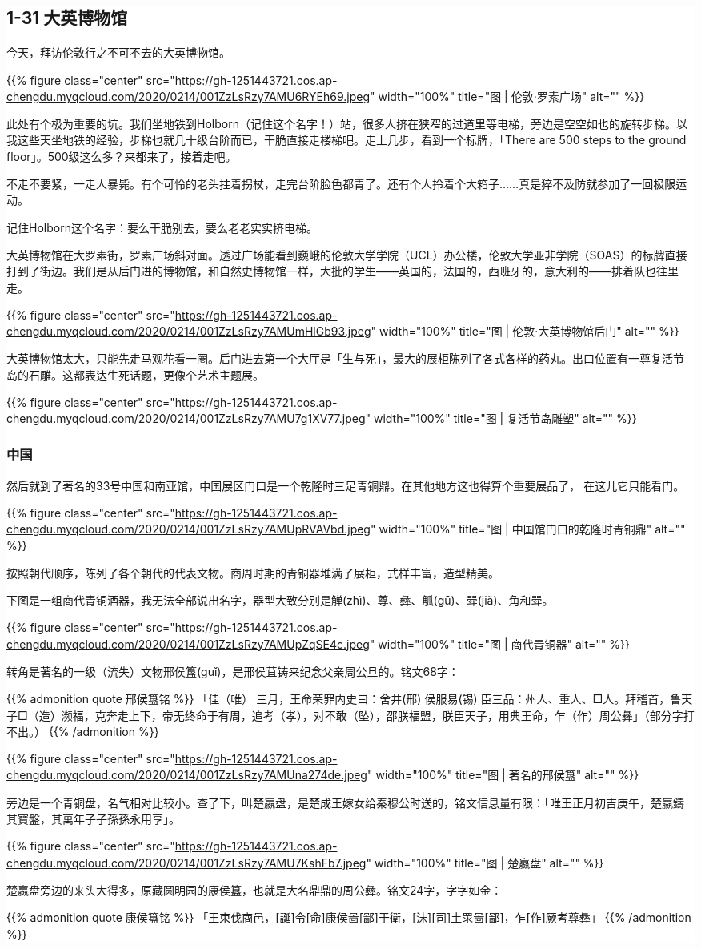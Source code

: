 
## 1-31 大英博物馆

今天，拜访伦敦行之不可不去的大英博物馆。​

{{% figure class="center" src="https://gh-1251443721.cos.ap-chengdu.myqcloud.com/2020/0214/001ZzLsRzy7AMU6RYEh69.jpeg" width="100%" title="图 | 伦敦·罗素广场" alt="" %}}

此处有个极为重要的坑。我们坐地铁到Holborn（记住这个名字！）站，很多人挤在狭窄的过道里等电梯，旁边是空空如也的旋转步梯。以我这些天坐地铁的经验，步梯也就几十级台阶而已，干脆直接走楼梯吧。走上几步，看到一个标牌，「There are 500 steps to the ground floor」。500级这么多？来都来了，接着走吧。

不走不要紧，一走人暴毙。有个可怜的老头拄着拐杖，走完台阶脸色都青了。还有个人拎着个大箱子……真是猝不及防就参加了一回极限运动。​

记住Holborn这个名字：要么干脆别去，要么老老实实挤电梯。​

大英博物馆在大罗素街，罗素广场斜对面。透过广场能看到巍峨的伦敦大学学院（UCL）办公楼，伦敦大学亚非学院（SOAS）的标牌直接打到了街边。我们是从后门进的博物馆，和自然史博物馆一样，大批的学生——英国的，法国的，西班牙的，意大利的——排着队也往里走。

{{% figure class="center" src="https://gh-1251443721.cos.ap-chengdu.myqcloud.com/2020/0214/001ZzLsRzy7AMUmHlGb93.jpeg" width="100%" title="图 | 伦敦·大英博物馆后门" alt="" %}}



大英博物馆太大，只能先走马观花看一圈。后门进去第一个大厅是「生与死」，最大的展柜陈列了各式各样的药丸。出口位置有一尊复活节岛的石雕。这都表达生死话题，更像个艺术主题展。

{{% figure class="center" src="https://gh-1251443721.cos.ap-chengdu.myqcloud.com/2020/0214/001ZzLsRzy7AMU7g1XV77.jpeg" width="100%" title="图 | 复活节岛雕塑" alt="" %}}

### 中国

然后就到了著名的33号中国和南亚馆，中国展区门口是一个乾隆时三足青铜鼎。在其他地方这也得算个重要展品了， 在这儿它只能看门。

{{% figure class="center" src="https://gh-1251443721.cos.ap-chengdu.myqcloud.com/2020/0214/001ZzLsRzy7AMUpRVAVbd.jpeg" width="100%" title="图 | 中国馆门口的乾隆时青铜鼎" alt="" %}}

按照朝代顺序，陈列了各个朝代的代表文物。商周时期的青铜器堆满了展柜，式样丰富，造型精美。

下图是一组商代青铜酒器，我无法全部说出名字，器型大致分别是觯(zhì)​、尊、彝、觚(gū)、斝(jiǎ)、角和斝。 

{{% figure class="center" src="https://gh-1251443721.cos.ap-chengdu.myqcloud.com/2020/0214/001ZzLsRzy7AMUpZqSE4c.jpeg" width="100%" title="图 | 商代青铜器" alt="" %}}

转角是著名的一级（流失）文物邢侯簋(guǐ)，是邢侯苴铸来纪念父亲周公旦的。铭文68字：

{{% admonition quote 邢侯簋铭 %}}
「佳（唯） 三月，王命荣罪内史曰：舍井(邢) 侯服易(锡) 臣三品：州人、重人、□人。拜稽首，鲁天子□（造）濒福，克奔走上下，帝无终命于有周，追考（孝），对不敢（坠），邵朕福盟，朕臣天子，用典王命，乍（作）周公彝」（部分字打不出。）
{{% /admonition %}}

{{% figure class="center" src="https://gh-1251443721.cos.ap-chengdu.myqcloud.com/2020/0214/001ZzLsRzy7AMUna274de.jpeg" width="100%" title="图 | 著名的邢侯簋" alt="" %}}

旁边是一个青铜盘，名气相对比较小。查了下，叫楚嬴盘，是楚成王嫁女给秦穆公时送的，铭文信息量有限：「唯王正月初吉庚午，楚嬴鑄其寶盤，其萬年子子孫孫永用享」。

{{% figure class="center" src="https://gh-1251443721.cos.ap-chengdu.myqcloud.com/2020/0214/001ZzLsRzy7AMU7KshFb7.jpeg" width="100%" title="图 | 楚嬴盘" alt="" %}}

楚嬴盘旁边的来头大得多，原藏圆明园的康侯簋，也就是大名鼎鼎的周公彝。铭文24字，字字如金：

{{% admonition quote 康侯簋铭 %}}
「王朿伐商邑，[誕]令[命]康侯啚[鄙]于衛，[沬][司]土眔啚[鄙]，乍[作]厥考尊彝」
{{% /admonition %}}
